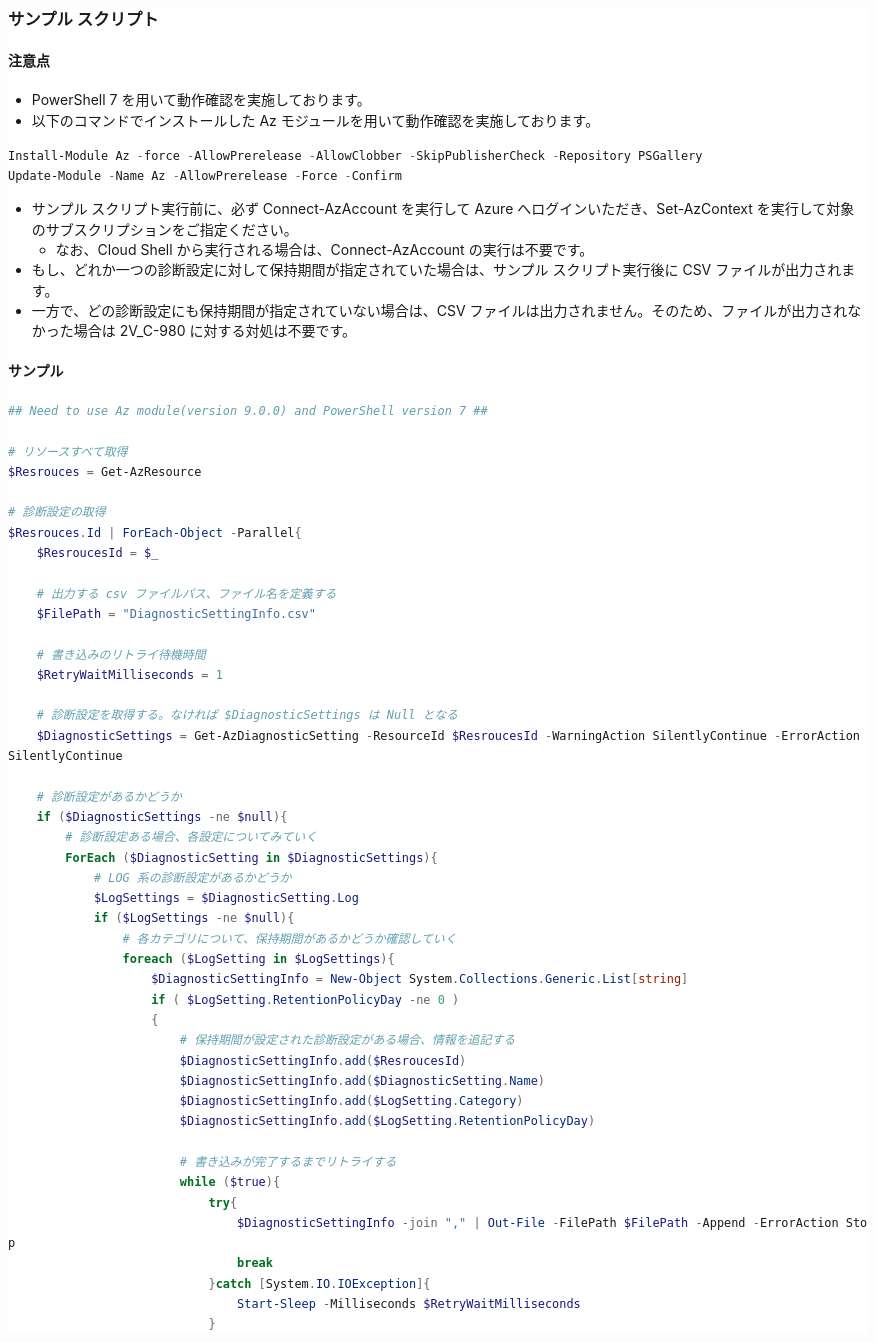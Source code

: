 
### サンプル スクリプト
#### 注意点
- PowerShell 7 を用いて動作確認を実施しております。
- 以下のコマンドでインストールした Az モジュールを用いて動作確認を実施しております。
```powershell
Install-Module Az -force -AllowPrerelease -AllowClobber -SkipPublisherCheck -Repository PSGallery
Update-Module -Name Az -AllowPrerelease -Force -Confirm
```
- サンプル スクリプト実行前に、必ず Connect-AzAccount を実行して Azure へログインいただき、Set-AzContext を実行して対象のサブスクリプションをご指定ください。
  - なお、Cloud Shell から実行される場合は、Connect-AzAccount の実行は不要です。
- もし、どれか一つの診断設定に対して保持期間が指定されていた場合は、サンプル スクリプト実行後に CSV ファイルが出力されます。
- 一方で、どの診断設定にも保持期間が指定されていない場合は、CSV ファイルは出力されません。そのため、ファイルが出力されなかった場合は 2V_C-980 に対する対処は不要です。


#### サンプル
```powershell
## Need to use Az module(version 9.0.0) and PowerShell version 7 ##

# リソースすべて取得
$Resrouces = Get-AzResource

# 診断設定の取得
$Resrouces.Id | ForEach-Object -Parallel{
    $ResroucesId = $_
    
    # 出力する csv ファイルパス、ファイル名を定義する
    $FilePath = "DiagnosticSettingInfo.csv" 

    # 書き込みのリトライ待機時間
    $RetryWaitMilliseconds = 1
    
    # 診断設定を取得する。なければ $DiagnosticSettings は Null となる
    $DiagnosticSettings = Get-AzDiagnosticSetting -ResourceId $ResroucesId -WarningAction SilentlyContinue -ErrorAction SilentlyContinue

    # 診断設定があるかどうか
    if ($DiagnosticSettings -ne $null){
        # 診断設定ある場合、各設定についてみていく
        ForEach ($DiagnosticSetting in $DiagnosticSettings){
            # LOG 系の診断設定があるかどうか
            $LogSettings = $DiagnosticSetting.Log
            if ($LogSettings -ne $null){
                # 各カテゴリについて、保持期間があるかどうか確認していく
                foreach ($LogSetting in $LogSettings){
                    $DiagnosticSettingInfo = New-Object System.Collections.Generic.List[string]
                    if ( $LogSetting.RetentionPolicyDay -ne 0 )
                    {   
                        # 保持期間が設定された診断設定がある場合、情報を追記する
                        $DiagnosticSettingInfo.add($ResroucesId)
                        $DiagnosticSettingInfo.add($DiagnosticSetting.Name)
                        $DiagnosticSettingInfo.add($LogSetting.Category)
                        $DiagnosticSettingInfo.add($LogSetting.RetentionPolicyDay)
                        
                        # 書き込みが完了するまでリトライする
                        while ($true){
                            try{
                                $DiagnosticSettingInfo -join "," | Out-File -FilePath $FilePath -Append -ErrorAction Stop
                                break
                            }catch [System.IO.IOException]{
                                Start-Sleep -Milliseconds $RetryWaitMilliseconds
                            }
```